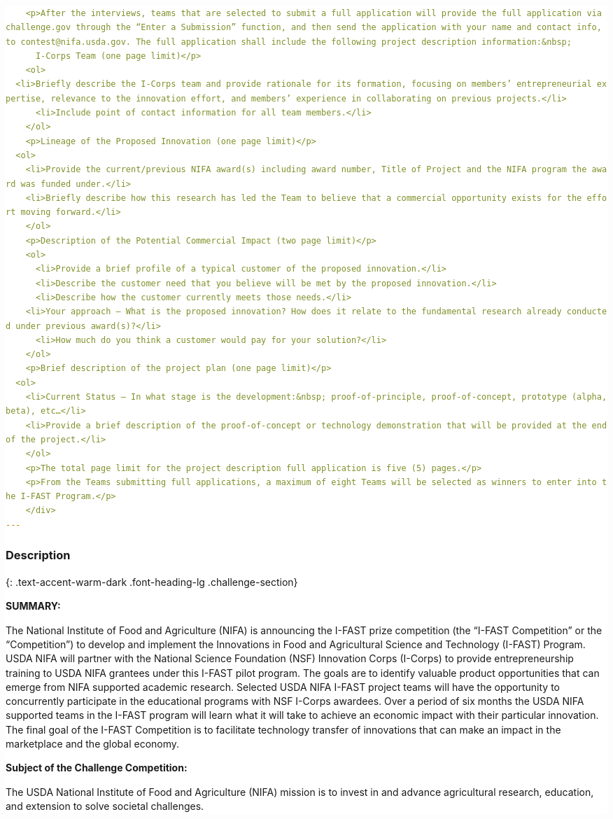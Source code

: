 ```yaml
    <p>After the interviews, teams that are selected to submit a full application will provide the full application via challenge.gov through the “Enter a Submission” function, and then send the application with your name and contact info, to contest@nifa.usda.gov. The full application shall include the following project description information:&nbsp;
      I-Corps Team (one page limit)</p>
    <ol>
  <li>Briefly describe the I-Corps team and provide rationale for its formation, focusing on members’ entrepreneurial expertise, relevance to the innovation effort, and members’ experience in collaborating on previous projects.</li>
      <li>Include point of contact information for all team members.</li>
    </ol>
    <p>Lineage of the Proposed Innovation (one page limit)</p>
  <ol>
    <li>Provide the current/previous NIFA award(s) including award number, Title of Project and the NIFA program the award was funded under.</li>
    <li>Briefly describe how this research has led the Team to believe that a commercial opportunity exists for the effort moving forward.</li>
    </ol>
    <p>Description of the Potential Commercial Impact (two page limit)</p>
    <ol>
      <li>Provide a brief profile of a typical customer of the proposed innovation.</li>
      <li>Describe the customer need that you believe will be met by the proposed innovation.</li>
      <li>Describe how the customer currently meets those needs.</li>
    <li>Your approach – What is the proposed innovation? How does it relate to the fundamental research already conducted under previous award(s)?</li>
      <li>How much do you think a customer would pay for your solution?</li>
    </ol>
    <p>Brief description of the project plan (one page limit)</p>
  <ol>
    <li>Current Status – In what stage is the development:&nbsp; proof-of-principle, proof-of-concept, prototype (alpha, beta), etc…</li>
    <li>Provide a brief description of the proof-of-concept or technology demonstration that will be provided at the end of the project.</li>
    </ol>
    <p>The total page limit for the project description full application is five (5) pages.</p>
    <p>From the Teams submitting full applications, a maximum of eight Teams will be selected as winners to enter into the I-FAST Program.</p>
    </div>
---
```




  
  ### Description
  {: .text-accent-warm-dark .font-heading-lg .challenge-section}

  <div class="description">
    <p><strong>SUMMARY:</strong></p>
    <p>The National Institute of Food and Agriculture (NIFA) is announcing the I-FAST prize competition (the “I-FAST Competition” or the “Competition”) to develop and implement the Innovations in Food and Agricultural Science and Technology (I-FAST) Program. USDA NIFA will partner with the National Science Foundation (NSF) Innovation Corps (I-Corps) to provide entrepreneurship training to USDA NIFA grantees under this I-FAST pilot program. The goals are to identify valuable product opportunities that can emerge from NIFA supported academic research. Selected USDA NIFA I-FAST project teams will have the opportunity to concurrently participate in the educational programs with NSF I-Corps awardees. Over a period of six months the USDA NIFA supported teams in the I-FAST program will learn what it will take to achieve an economic impact with their particular innovation. The final goal of the I-FAST Competition is to facilitate technology transfer of innovations that can make an impact in the marketplace and the global economy.</p>
    <p><strong>Subject of the Challenge Competition:</strong></p>
    <p>The USDA National Institute of Food and Agriculture (NIFA) mission is to invest in and advance agricultural research, education, and extension to solve societal challenges.</p>